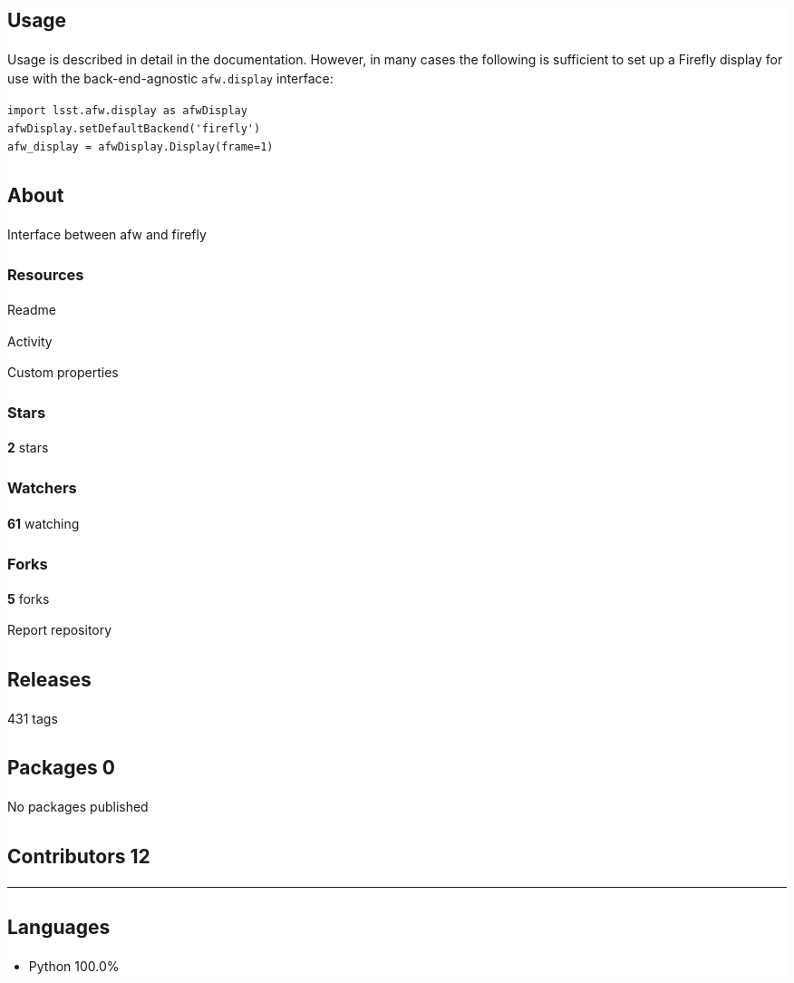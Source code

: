 ## Usage

Usage is described in detail in the documentation. However, in many cases the following is sufficient to set up a Firefly display for use with the back-end-agnostic `afw.display` interface:
    
    
    import lsst.afw.display as afwDisplay
    afwDisplay.setDefaultBackend('firefly')
    afw_display = afwDisplay.Display(frame=1)
    

## About

Interface between afw and firefly 

### Resources

Readme 

Activity

Custom properties

### Stars

**2** stars 

### Watchers

**61** watching 

### Forks

**5** forks 

Report repository 

##  Releases 

431 tags

##  Packages 0

No packages published   


##  Contributors 12

  *   *   *   *   *   *   *   *   *   *   *   * 


## Languages

  * Python 100.0%
